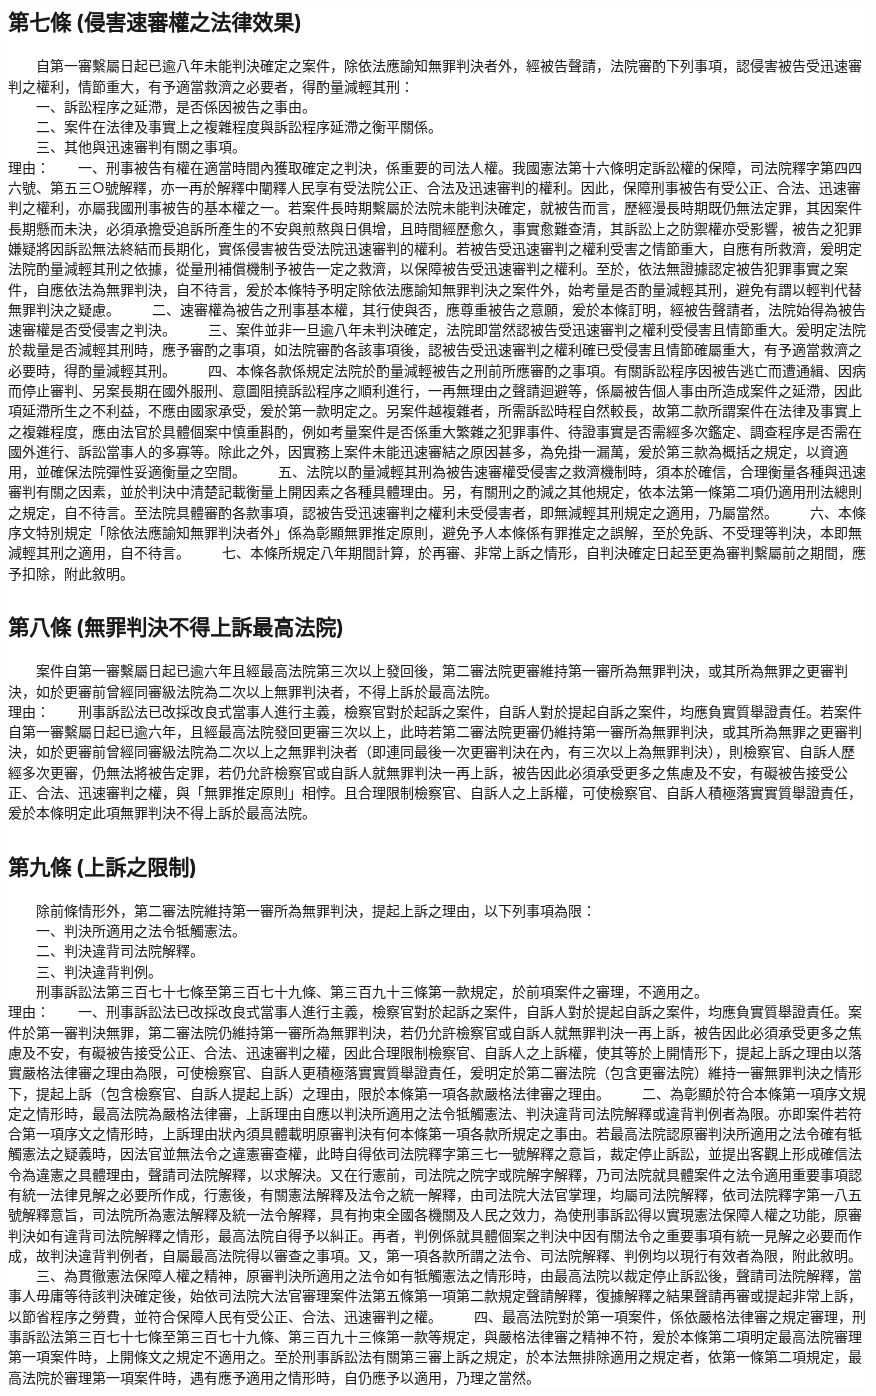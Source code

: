 第七條 (侵害速審權之法律效果)
-----------------------------
　　自第一審繫屬日起已逾八年未能判決確定之案件，除依法應諭知無罪判決者外，經被告聲請，法院審酌下列事項，認侵害被告受迅速審判之權利，情節重大，有予適當救濟之必要者，得酌量減輕其刑：  
　　一、訴訟程序之延滯，是否係因被告之事由。  
　　二、案件在法律及事實上之複雜程度與訴訟程序延滯之衡平關係。  
　　三、其他與迅速審判有關之事項。  
理由：　　一、刑事被告有權在適當時間內獲取確定之判決，係重要的司法人權。我國憲法第十六條明定訴訟權的保障，司法院釋字第四四六號、第五三○號解釋，亦一再於解釋中闡釋人民享有受法院公正、合法及迅速審判的權利。因此，保障刑事被告有受公正、合法、迅速審判之權利，亦屬我國刑事被告的基本權之一。若案件長時期繫屬於法院未能判決確定，就被告而言，歷經漫長時期既仍無法定罪，其因案件長期懸而未決，必須承擔受追訴所產生的不安與煎熬與日俱增，且時間經歷愈久，事實愈難查清，其訴訟上之防禦權亦受影響，被告之犯罪嫌疑將因訴訟無法終結而長期化，實係侵害被告受法院迅速審判的權利。若被告受迅速審判之權利受害之情節重大，自應有所救濟，爰明定法院酌量減輕其刑之依據，從量刑補償機制予被告一定之救濟，以保障被告受迅速審判之權利。至於，依法無證據認定被告犯罪事實之案件，自應依法為無罪判決，自不待言，爰於本條特予明定除依法應諭知無罪判決之案件外，始考量是否酌量減輕其刑，避免有謂以輕判代替無罪判決之疑慮。
　　二、速審權為被告之刑事基本權，其行使與否，應尊重被告之意願，爰於本條訂明，經被告聲請者，法院始得為被告速審權是否受侵害之判決。
　　三、案件並非一旦逾八年未判決確定，法院即當然認被告受迅速審判之權利受侵害且情節重大。爰明定法院於裁量是否減輕其刑時，應予審酌之事項，如法院審酌各該事項後，認被告受迅速審判之權利確已受侵害且情節確屬重大，有予適當救濟之必要時，得酌量減輕其刑。
　　四、本條各款係規定法院於酌量減輕被告之刑前所應審酌之事項。有關訴訟程序因被告逃亡而遭通緝、因病而停止審判、另案長期在國外服刑、意圖阻撓訴訟程序之順利進行，一再無理由之聲請迴避等，係屬被告個人事由所造成案件之延滯，因此項延滯所生之不利益，不應由國家承受，爰於第一款明定之。另案件越複雜者，所需訴訟時程自然較長，故第二款所謂案件在法律及事實上之複雜程度，應由法官於具體個案中慎重斟酌，例如考量案件是否係重大繁雜之犯罪事件、待證事實是否需經多次鑑定、調查程序是否需在國外進行、訴訟當事人的多寡等。除此之外，因實務上案件未能迅速審結之原因甚多，為免掛一漏萬，爰於第三款為概括之規定，以資適用，並確保法院彈性妥適衡量之空間。
　　五、法院以酌量減輕其刑為被告速審權受侵害之救濟機制時，須本於確信，合理衡量各種與迅速審判有關之因素，並於判決中清楚記載衡量上開因素之各種具體理由。另，有關刑之酌減之其他規定，依本法第一條第二項仍適用刑法總則之規定，自不待言。至法院具體審酌各款事項，認被告受迅速審判之權利未受侵害者，即無減輕其刑規定之適用，乃屬當然。
　　六、本條序文特別規定「除依法應諭知無罪判決者外」係為彰顯無罪推定原則，避免予人本條係有罪推定之誤解，至於免訴、不受理等判決，本即無減輕其刑之適用，自不待言。
　　七、本條所規定八年期間計算，於再審、非常上訴之情形，自判決確定日起至更為審判繫屬前之期間，應予扣除，附此敘明。

第八條 (無罪判決不得上訴最高法院)
---------------------------------
　　案件自第一審繫屬日起已逾六年且經最高法院第三次以上發回後，第二審法院更審維持第一審所為無罪判決，或其所為無罪之更審判決，如於更審前曾經同審級法院為二次以上無罪判決者，不得上訴於最高法院。  
理由：　　刑事訴訟法已改採改良式當事人進行主義，檢察官對於起訴之案件，自訴人對於提起自訴之案件，均應負實質舉證責任。若案件自第一審繫屬日起已逾六年，且經最高法院發回更審三次以上，此時若第二審法院更審仍維持第一審所為無罪判決，或其所為無罪之更審判決，如於更審前曾經同審級法院為二次以上之無罪判決者（即連同最後一次更審判決在內，有三次以上為無罪判決），則檢察官、自訴人歷經多次更審，仍無法將被告定罪，若仍允許檢察官或自訴人就無罪判決一再上訴，被告因此必須承受更多之焦慮及不安，有礙被告接受公正、合法、迅速審判之權，與「無罪推定原則」相悖。且合理限制檢察官、自訴人之上訴權，可使檢察官、自訴人積極落實實質舉證責任，爰於本條明定此項無罪判決不得上訴於最高法院。

第九條 (上訴之限制)
-------------------
　　除前條情形外，第二審法院維持第一審所為無罪判決，提起上訴之理由，以下列事項為限：  
　　一、判決所適用之法令牴觸憲法。  
　　二、判決違背司法院解釋。  
　　三、判決違背判例。  
　　刑事訴訟法第三百七十七條至第三百七十九條、第三百九十三條第一款規定，於前項案件之審理，不適用之。  
理由：　　一、刑事訴訟法已改採改良式當事人進行主義，檢察官對於起訴之案件，自訴人對於提起自訴之案件，均應負實質舉證責任。案件於第一審判決無罪，第二審法院仍維持第一審所為無罪判決，若仍允許檢察官或自訴人就無罪判決一再上訴，被告因此必須承受更多之焦慮及不安，有礙被告接受公正、合法、迅速審判之權，因此合理限制檢察官、自訴人之上訴權，使其等於上開情形下，提起上訴之理由以落實嚴格法律審之理由為限，可使檢察官、自訴人更積極落實實質舉證責任，爰明定於第二審法院（包含更審法院）維持一審無罪判決之情形下，提起上訴（包含檢察官、自訴人提起上訴）之理由，限於本條第一項各款嚴格法律審之理由。
　　二、為彰顯於符合本條第一項序文規定之情形時，最高法院為嚴格法律審，上訴理由自應以判決所適用之法令牴觸憲法、判決違背司法院解釋或違背判例者為限。亦即案件若符合第一項序文之情形時，上訴理由狀內須具體載明原審判決有何本條第一項各款所規定之事由。若最高法院認原審判決所適用之法令確有牴觸憲法之疑義時，因法官並無法令之違憲審查權，此時自得依司法院釋字第三七一號解釋之意旨，裁定停止訴訟，並提出客觀上形成確信法令為違憲之具體理由，聲請司法院解釋，以求解決。又在行憲前，司法院之院字或院解字解釋，乃司法院就具體案件之法令適用重要事項認有統一法律見解之必要所作成，行憲後，有關憲法解釋及法令之統一解釋，由司法院大法官掌理，均屬司法院解釋，依司法院釋字第一八五號解釋意旨，司法院所為憲法解釋及統一法令解釋，具有拘束全國各機關及人民之效力，為使刑事訴訟得以實現憲法保障人權之功能，原審判決如有違背司法院解釋之情形，最高法院自得予以糾正。再者，判例係就具體個案之判決中因有關法令之重要事項有統一見解之必要而作成，故判決違背判例者，自屬最高法院得以審查之事項。又，第一項各款所謂之法令、司法院解釋、判例均以現行有效者為限，附此敘明。
　　三、為貫徹憲法保障人權之精神，原審判決所適用之法令如有牴觸憲法之情形時，由最高法院以裁定停止訴訟後，聲請司法院解釋，當事人毋庸等待該判決確定後，始依司法院大法官審理案件法第五條第一項第二款規定聲請解釋，復據解釋之結果聲請再審或提起非常上訴，以節省程序之勞費，並符合保障人民有受公正、合法、迅速審判之權。
　　四、最高法院對於第一項案件，係依嚴格法律審之規定審理，刑事訴訟法第三百七十七條至第三百七十九條、第三百九十三條第一款等規定，與嚴格法律審之精神不符，爰於本條第二項明定最高法院審理第一項案件時，上開條文之規定不適用之。至於刑事訴訟法有關第三審上訴之規定，於本法無排除適用之規定者，依第一條第二項規定，最高法院於審理第一項案件時，遇有應予適用之情形時，自仍應予以適用，乃理之當然。
